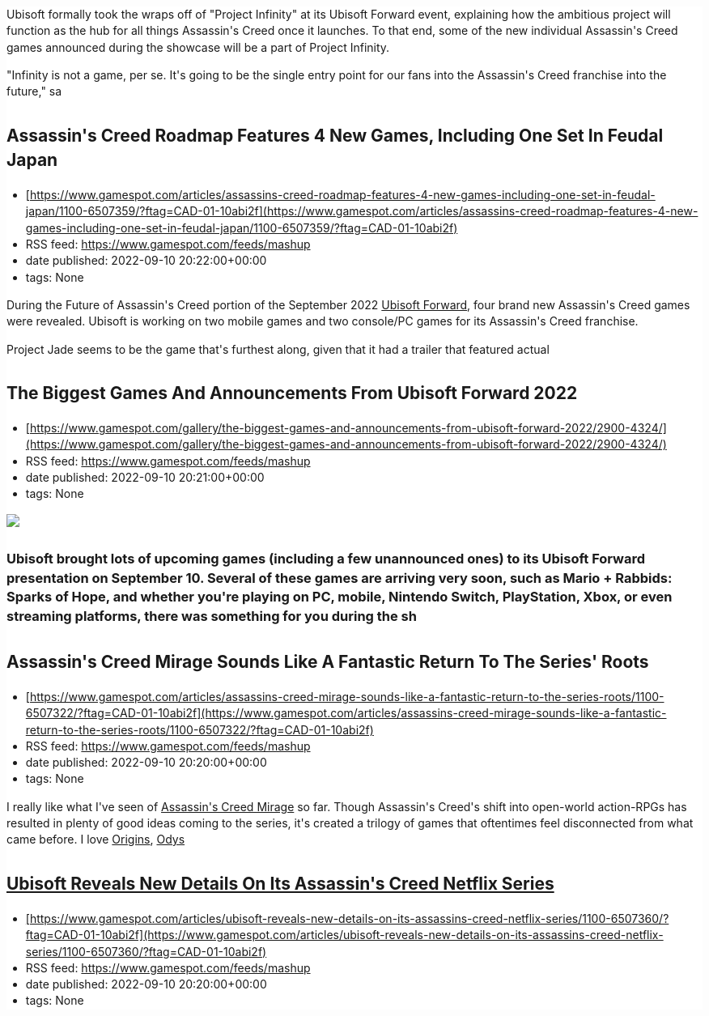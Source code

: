 <p dir="ltr">Ubisoft formally took the wraps off of "Project Infinity" at its Ubisoft Forward event, explaining how the ambitious project will function as the hub for all things Assassin's Creed once it launches. To that end, some of the new individual Assassin's Creed games announced during the showcase will be a part of Project Infinity.</p><p dir="ltr">"Infinity is not a game, per se. It's going to be the single entry point for our fans into the Assassin's Creed franchise into the future," sa

## Assassin's Creed Roadmap Features 4 New Games, Including One Set In Feudal Japan
 - [https://www.gamespot.com/articles/assassins-creed-roadmap-features-4-new-games-including-one-set-in-feudal-japan/1100-6507359/?ftag=CAD-01-10abi2f](https://www.gamespot.com/articles/assassins-creed-roadmap-features-4-new-games-including-one-set-in-feudal-japan/1100-6507359/?ftag=CAD-01-10abi2f)
 - RSS feed: https://www.gamespot.com/feeds/mashup
 - date published: 2022-09-10 20:22:00+00:00
 - tags: None

<p dir="ltr">During the Future of Assassin's Creed portion of the September 2022 <a href="https://www.gamespot.com/articles/how-to-watch-ubisoft-forward-2022-start-times-and-what-to-expect/1100-6507057/">Ubisoft Forward</a>, four brand new Assassin's Creed games were revealed. Ubisoft is working on two mobile games and two console/PC games for its Assassin's Creed franchise.</p><p dir="ltr">Project Jade seems to be the game that's furthest along, given that it had a trailer that featured actual 

## The Biggest Games And Announcements From Ubisoft Forward 2022
 - [https://www.gamespot.com/gallery/the-biggest-games-and-announcements-from-ubisoft-forward-2022/2900-4324/](https://www.gamespot.com/gallery/the-biggest-games-and-announcements-from-ubisoft-forward-2022/2900-4324/)
 - RSS feed: https://www.gamespot.com/feeds/mashup
 - date published: 2022-09-10 20:21:00+00:00
 - tags: None

<p><img src="https://www.gamespot.com/a/uploads/scale_large/1597/15971423/4033713-2194724176-40298.jpg" /><br /><h3><p> </p><p dir="ltr">Ubisoft brought lots of upcoming games (including a few unannounced ones) to its Ubisoft Forward presentation on September 10. Several of these games are arriving very soon, such as Mario + Rabbids: Sparks of Hope, and whether you're playing on PC, mobile, Nintendo Switch, PlayStation, Xbox, or even streaming platforms, there was something for you during the sh

## Assassin's Creed Mirage Sounds Like A Fantastic Return To The Series' Roots
 - [https://www.gamespot.com/articles/assassins-creed-mirage-sounds-like-a-fantastic-return-to-the-series-roots/1100-6507322/?ftag=CAD-01-10abi2f](https://www.gamespot.com/articles/assassins-creed-mirage-sounds-like-a-fantastic-return-to-the-series-roots/1100-6507322/?ftag=CAD-01-10abi2f)
 - RSS feed: https://www.gamespot.com/feeds/mashup
 - date published: 2022-09-10 20:20:00+00:00
 - tags: None

<p>I really like what I've seen of <a href="https://www.gamespot.com/games/assassins-creed-mirage/">Assassin's Creed Mirage</a> so far. Though Assassin's Creed's shift into open-world action-RPGs has resulted in plenty of good ideas coming to the series, it's created a trilogy of games that oftentimes feel disconnected from what came before. I love <a href="https://www.gamespot.com/games/assassins-creed-origins/">Origins</a>, <a href="https://www.gamespot.com/games/assassins-creed-odyssey/">Odys

## Ubisoft Reveals New Details On Its Assassin's Creed Netflix Series
 - [https://www.gamespot.com/articles/ubisoft-reveals-new-details-on-its-assassins-creed-netflix-series/1100-6507360/?ftag=CAD-01-10abi2f](https://www.gamespot.com/articles/ubisoft-reveals-new-details-on-its-assassins-creed-netflix-series/1100-6507360/?ftag=CAD-01-10abi2f)
 - RSS feed: https://www.gamespot.com/feeds/mashup
 - date published: 2022-09-10 20:20:00+00:00
 - tags: None
